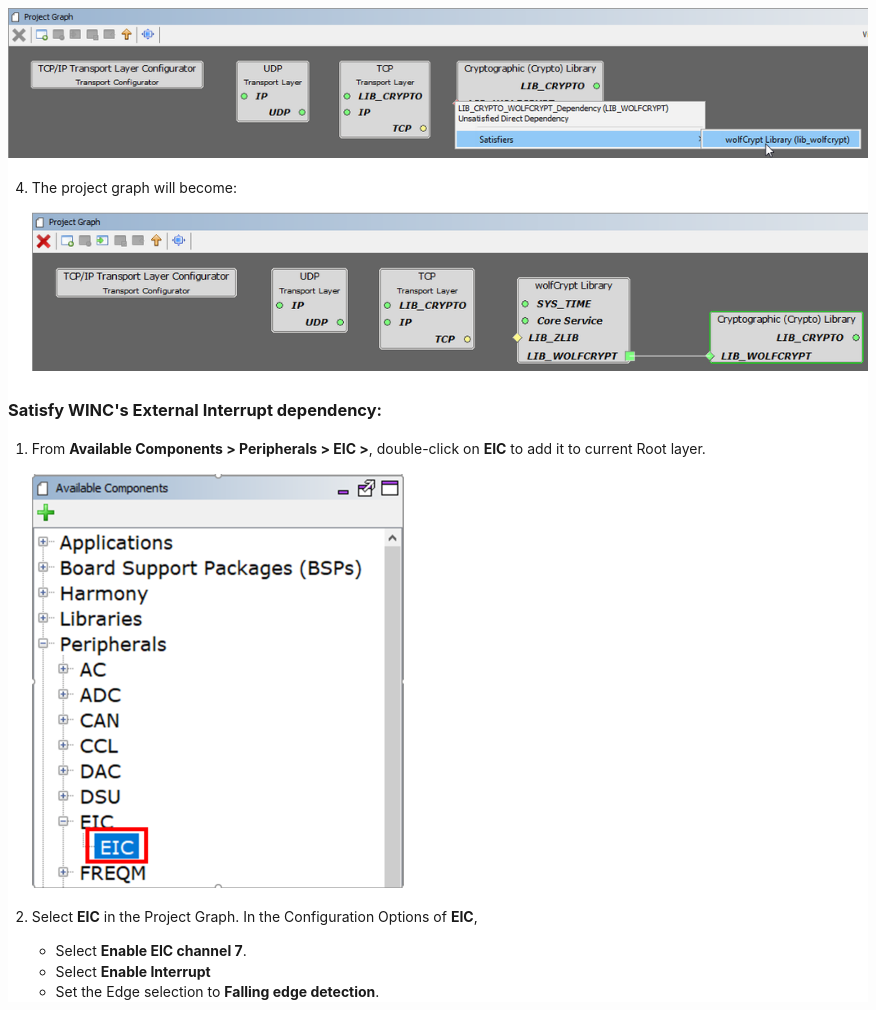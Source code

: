    ![Microchip Technology](images/winc3400_transport_layer_2.PNG)

4. The project graph will become:

   ![Microchip Technology](images/winc3400_transport_layer_3.PNG)

### **Satisfy WINC's External Interrupt dependency:**

 1. From **Available Components > Peripherals > EIC >**, double-click on **EIC** to add it to current Root layer.
 
    ![Microchip Technology](images/mhc_steps_avilable_plib_eic.PNG)
 
 1. Select **EIC** in the Project Graph. In the Configuration Options of **EIC**, 
    * Select **Enable EIC channel 7**.
    * Select **Enable Interrupt**
    * Set the Edge selection to **Falling edge detection**.
